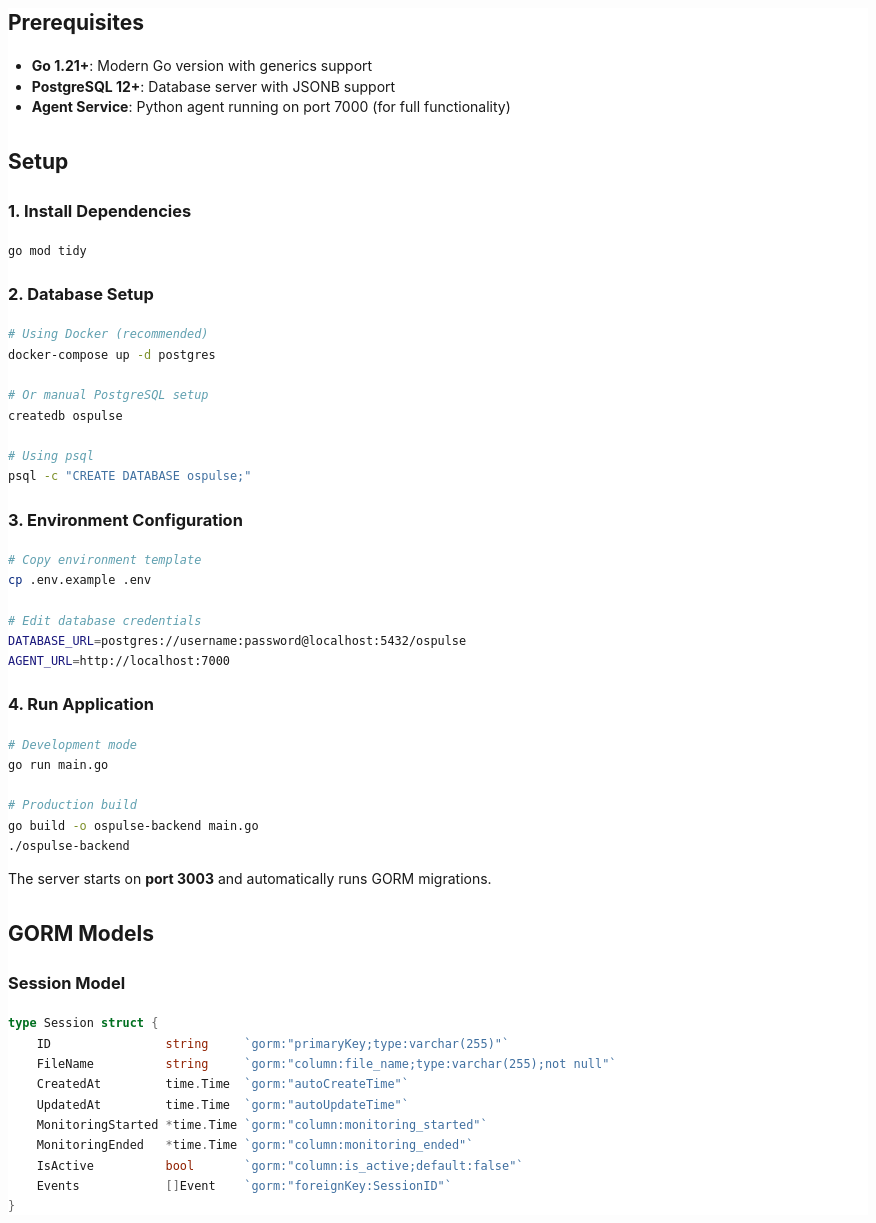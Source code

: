 ## Prerequisites

- **Go 1.21+**: Modern Go version with generics support
- **PostgreSQL 12+**: Database server with JSONB support
- **Agent Service**: Python agent running on port 7000 (for full functionality)

## Setup

### 1. Install Dependencies
```bash
go mod tidy
```

### 2. Database Setup
```bash
# Using Docker (recommended)
docker-compose up -d postgres

# Or manual PostgreSQL setup
createdb ospulse

# Using psql
psql -c "CREATE DATABASE ospulse;"
```

### 3. Environment Configuration
```bash
# Copy environment template
cp .env.example .env

# Edit database credentials
DATABASE_URL=postgres://username:password@localhost:5432/ospulse
AGENT_URL=http://localhost:7000
```

### 4. Run Application
```bash
# Development mode
go run main.go

# Production build
go build -o ospulse-backend main.go
./ospulse-backend
```

The server starts on **port 3003** and automatically runs GORM migrations.

## GORM Models

### Session Model
```go
type Session struct {
    ID                string     `gorm:"primaryKey;type:varchar(255)"`
    FileName          string     `gorm:"column:file_name;type:varchar(255);not null"`
    CreatedAt         time.Time  `gorm:"autoCreateTime"`
    UpdatedAt         time.Time  `gorm:"autoUpdateTime"`
    MonitoringStarted *time.Time `gorm:"column:monitoring_started"`
    MonitoringEnded   *time.Time `gorm:"column:monitoring_ended"`
    IsActive          bool       `gorm:"column:is_active;default:false"`
    Events            []Event    `gorm:"foreignKey:SessionID"`
}
```
